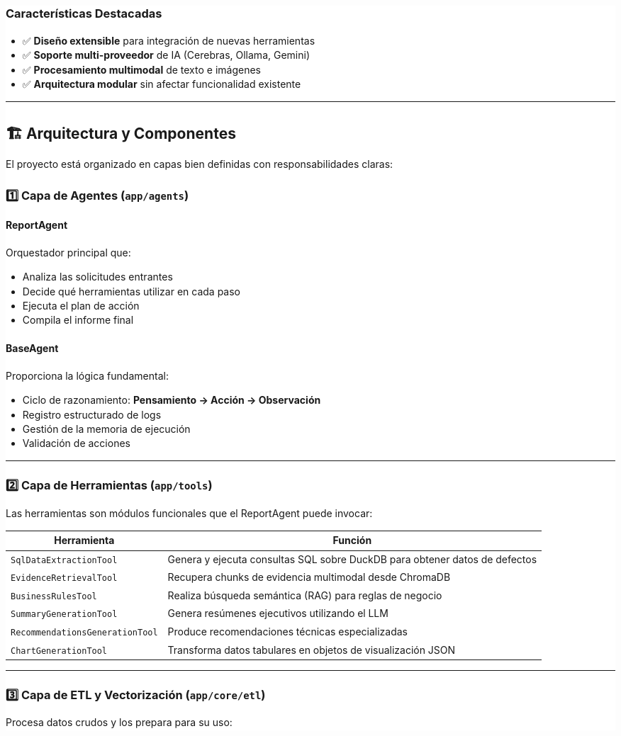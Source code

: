 ### Características Destacadas

- ✅ **Diseño extensible** para integración de nuevas herramientas
- ✅ **Soporte multi-proveedor** de IA (Cerebras, Ollama, Gemini)
- ✅ **Procesamiento multimodal** de texto e imágenes
- ✅ **Arquitectura modular** sin afectar funcionalidad existente

---

## 🏗️ Arquitectura y Componentes

El proyecto está organizado en capas bien definidas con responsabilidades claras:

### 1️⃣ Capa de Agentes (`app/agents`)

#### ReportAgent
Orquestador principal que:
- Analiza las solicitudes entrantes
- Decide qué herramientas utilizar en cada paso
- Ejecuta el plan de acción
- Compila el informe final

#### BaseAgent
Proporciona la lógica fundamental:
- Ciclo de razonamiento: **Pensamiento → Acción → Observación**
- Registro estructurado de logs
- Gestión de la memoria de ejecución
- Validación de acciones

---
### 2️⃣ Capa de Herramientas (`app/tools`)

Las herramientas son módulos funcionales que el ReportAgent puede invocar:

| Herramienta | Función |
|------------|---------|
| `SqlDataExtractionTool` | Genera y ejecuta consultas SQL sobre DuckDB para obtener datos de defectos |
| `EvidenceRetrievalTool` | Recupera chunks de evidencia multimodal desde ChromaDB |
| `BusinessRulesTool` | Realiza búsqueda semántica (RAG) para reglas de negocio |
| `SummaryGenerationTool` | Genera resúmenes ejecutivos utilizando el LLM |
| `RecommendationsGenerationTool` | Produce recomendaciones técnicas especializadas |
| `ChartGenerationTool` | Transforma datos tabulares en objetos de visualización JSON |
---

### 3️⃣ Capa de ETL y Vectorización (`app/core/etl`)

Procesa datos crudos y los prepara para su uso:

